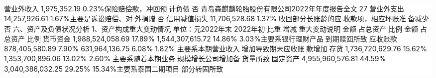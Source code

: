 营业外收入
1,975,352.19
0.23%保险赔偿款，冲回预
计负债
否
青岛森麒麟轮胎股份有限公司2022年年度报告全文
27
营业外支出
14,257,926.61
1.67%主要是诉讼赔偿、对
外捐赠
否
信用减值损失
11,706,528.68
1.37%
收回部分长账龄的应
收款项，相应坏账准
备减少
否
六、资产及负债状况分析
1、资产构成重大变动情况
单位：元2022年末
2022年初
比重
增减
重大变动说明
金额
占总资产
比例
金额
占总资产
比例
货币资金
1,988,524,058.69
17.89%
1,544,307,615.72
14.86%
3.03%主要系银行理财产品
到期赎回所致
应收账款
878,405,580.89
7.90%
631,964,136.75
6.08%
1.82%
主要系本期营业收入
增加导致期末应收账
款增加
存货
1,736,720,629.76
15.62%
1,353,700,896.06
13.02%
2.60%
主要系随着本期业务
规模增长公司增加备
货量所致
固定资产
4,955,960,576.81
44.59%
3,040,386,032.25
29.25%
15.34%主要系泰国二期项目
部分转固所致